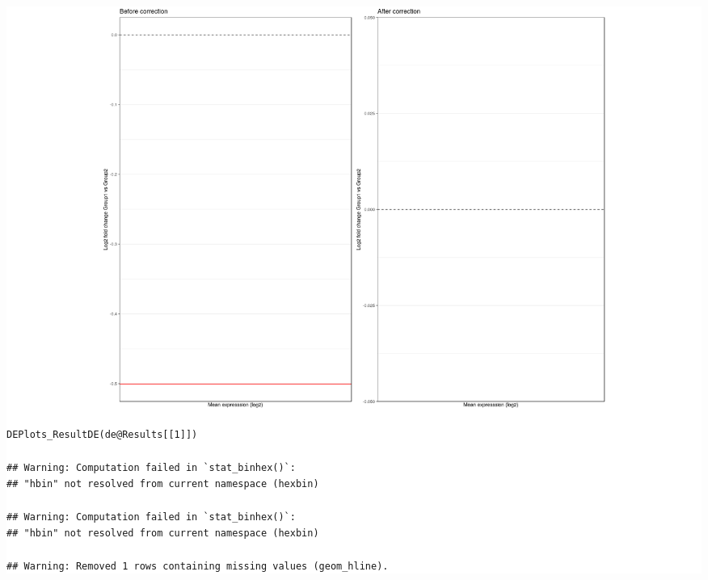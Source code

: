 <img src="DEPlots_Demo_files/figure-markdown_strict/offsets-3.png" width="1200px" height="500px" />

    DEPlots_ResultDE(de@Results[[1]])

    ## Warning: Computation failed in `stat_binhex()`:
    ## "hbin" not resolved from current namespace (hexbin)

    ## Warning: Computation failed in `stat_binhex()`:
    ## "hbin" not resolved from current namespace (hexbin)

    ## Warning: Removed 1 rows containing missing values (geom_hline).
